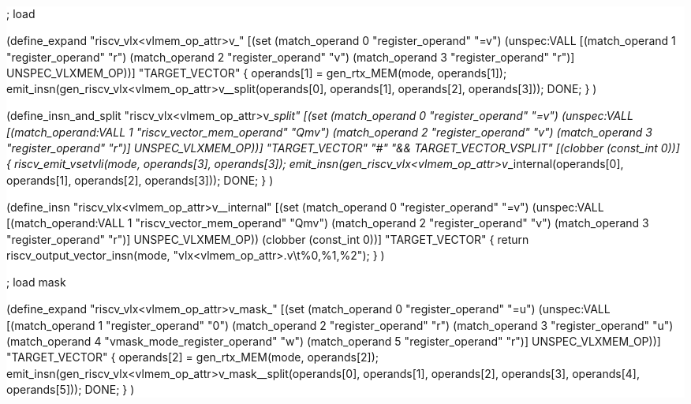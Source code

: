 ; load

(define_expand "riscv_vlx<vlmem_op_attr>v_<mode>"
  [(set (match_operand 0 "register_operand" "=v")
        (unspec:VALL [(match_operand 1 "register_operand" "r")
                         (match_operand 2 "register_operand" "v")
                         (match_operand 3 "register_operand" "r")]
                        UNSPEC_VLXMEM_OP))]
  "TARGET_VECTOR"
  {
    operands[1] = gen_rtx_MEM(<MODE>mode, operands[1]);
    emit_insn(gen_riscv_vlx<vlmem_op_attr>v_<mode>_split(operands[0], operands[1], operands[2], operands[3]));
    DONE;
  }
)

(define_insn_and_split "riscv_vlx<vlmem_op_attr>v_<mode>_split"
  [(set (match_operand 0 "register_operand" "=v")
        (unspec:VALL [(match_operand:VALL 1 "riscv_vector_mem_operand" "Qmv")
                         (match_operand 2 "register_operand" "v")
                         (match_operand 3 "register_operand" "r")]
                        UNSPEC_VLXMEM_OP))]
  "TARGET_VECTOR"
  "#"
  "&& TARGET_VECTOR_VSPLIT"
  [(clobber (const_int 0))]
  {
    riscv_emit_vsetvli(<MODE>mode, operands[3], operands[3]);
    emit_insn(gen_riscv_vlx<vlmem_op_attr>v_<mode>_internal(operands[0], operands[1], operands[2], operands[3]));
    DONE;
  }
)

(define_insn "riscv_vlx<vlmem_op_attr>v_<mode>_internal"
  [(set (match_operand 0 "register_operand" "=v")
        (unspec:VALL [(match_operand:VALL 1 "riscv_vector_mem_operand" "Qmv")
                         (match_operand 2 "register_operand" "v")
                         (match_operand 3 "register_operand" "r")]
                        UNSPEC_VLXMEM_OP))
   (clobber (const_int 0))]
  "TARGET_VECTOR"
  {
    return riscv_output_vector_insn(<MODE>mode, "vlx<vlmem_op_attr>.v\t%0,%1,%2");
  }
)

; load mask

(define_expand "riscv_vlx<vlmem_op_attr>v_mask_<mode>"
  [(set (match_operand 0 "register_operand" "=u")
        (unspec:VALL [(match_operand 1 "register_operand" "0")
                 (match_operand 2 "register_operand" "r")
                                (match_operand 3 "register_operand" "u")
                                (match_operand 4 "vmask_mode_register_operand" "w")
                         (match_operand 5 "register_operand" "r")]
                        UNSPEC_VLXMEM_OP))]
  "TARGET_VECTOR"
  {
    operands[2] = gen_rtx_MEM(<MODE>mode, operands[2]);
    emit_insn(gen_riscv_vlx<vlmem_op_attr>v_mask_<mode>_split(operands[0], operands[1], operands[2], operands[3], operands[4], operands[5]));
    DONE;
  }
)